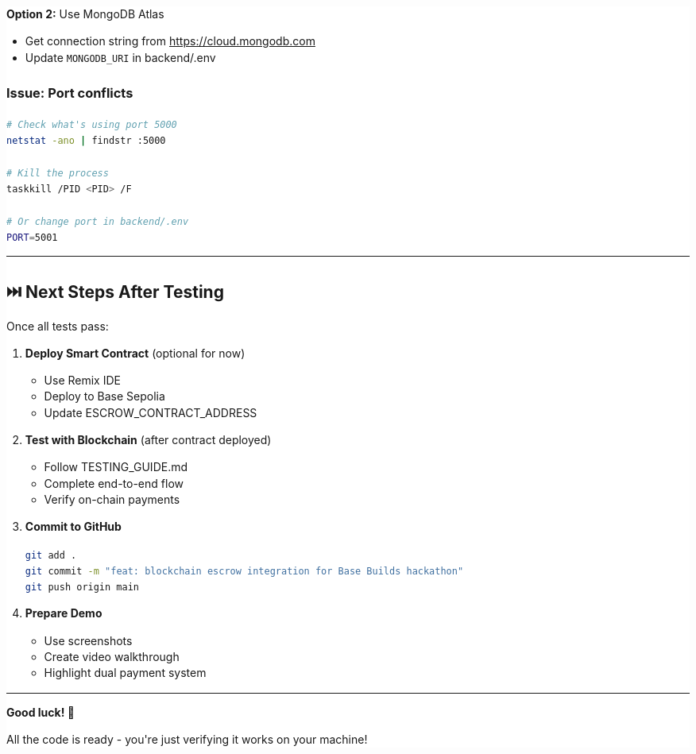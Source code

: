 **Option 2:** Use MongoDB Atlas
- Get connection string from https://cloud.mongodb.com
- Update `MONGODB_URI` in backend/.env

### Issue: Port conflicts

```bash
# Check what's using port 5000
netstat -ano | findstr :5000

# Kill the process
taskkill /PID <PID> /F

# Or change port in backend/.env
PORT=5001
```

---

## ⏭️ Next Steps After Testing

Once all tests pass:

1. **Deploy Smart Contract** (optional for now)
   - Use Remix IDE
   - Deploy to Base Sepolia
   - Update ESCROW_CONTRACT_ADDRESS

2. **Test with Blockchain** (after contract deployed)
   - Follow TESTING_GUIDE.md
   - Complete end-to-end flow
   - Verify on-chain payments

3. **Commit to GitHub**
   ```bash
   git add .
   git commit -m "feat: blockchain escrow integration for Base Builds hackathon"
   git push origin main
   ```

4. **Prepare Demo**
   - Use screenshots
   - Create video walkthrough
   - Highlight dual payment system

---

**Good luck! 🚀**

All the code is ready - you're just verifying it works on your machine!


